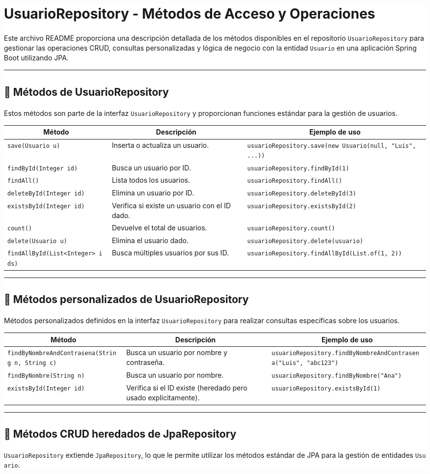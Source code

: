 # UsuarioRepository - Métodos de Acceso y Operaciones

Este archivo README proporciona una descripción detallada de los métodos disponibles en el repositorio `UsuarioRepository` para gestionar las operaciones CRUD, consultas personalizadas y lógica de negocio con la entidad `Usuario` en una aplicación Spring Boot utilizando JPA.

---

## 📘 **Métodos de UsuarioRepository**

Estos métodos son parte de la interfaz `UsuarioRepository` y proporcionan funciones estándar para la gestión de usuarios.

| **Método**                      | **Descripción**                                   | **Ejemplo de uso**                                              |
|----------------------------------|---------------------------------------------------|-----------------------------------------------------------------|
| `save(Usuario u)`                | Inserta o actualiza un usuario.                   | `usuarioRepository.save(new Usuario(null, "Luis", ...))`        |
| `findById(Integer id)`           | Busca un usuario por ID.                          | `usuarioRepository.findById(1)`                                 |
| `findAll()`                       | Lista todos los usuarios.                         | `usuarioRepository.findAll()`                                   |
| `deleteById(Integer id)`         | Elimina un usuario por ID.                        | `usuarioRepository.deleteById(3)`                               |
| `existsById(Integer id)`         | Verifica si existe un usuario con el ID dado.     | `usuarioRepository.existsById(2)`                               |
| `count()`                        | Devuelve el total de usuarios.                    | `usuarioRepository.count()`                                     |
| `delete(Usuario u)`              | Elimina el usuario dado.                          | `usuarioRepository.delete(usuario)`                             |
| `findAllById(List<Integer> ids)` | Busca múltiples usuarios por sus ID.              | `usuarioRepository.findAllById(List.of(1, 2))`                  |

---

## 🧩 **Métodos personalizados de UsuarioRepository**

Métodos personalizados definidos en la interfaz `UsuarioRepository` para realizar consultas específicas sobre los usuarios.

| **Método**                                  | **Descripción**                                     | **Ejemplo de uso**                                              |
|--------------------------------------------|-----------------------------------------------------|-----------------------------------------------------------------|
| `findByNombreAndContrasena(String n, String c)` | Busca un usuario por nombre y contraseña.          | `usuarioRepository.findByNombreAndContrasena("Luis", "abc123")` |
| `findByNombre(String n)`                    | Busca un usuario por nombre.                       | `usuarioRepository.findByNombre("Ana")`                         |
| `existsById(Integer id)`                    | Verifica si el ID existe (heredado pero usado explícitamente). | `usuarioRepository.existsById(1)` |

---

## 🔹 **Métodos CRUD heredados de JpaRepository**

`UsuarioRepository` extiende `JpaRepository`, lo que le permite utilizar los métodos estándar de JPA para la gestión de entidades `Usuario`.
